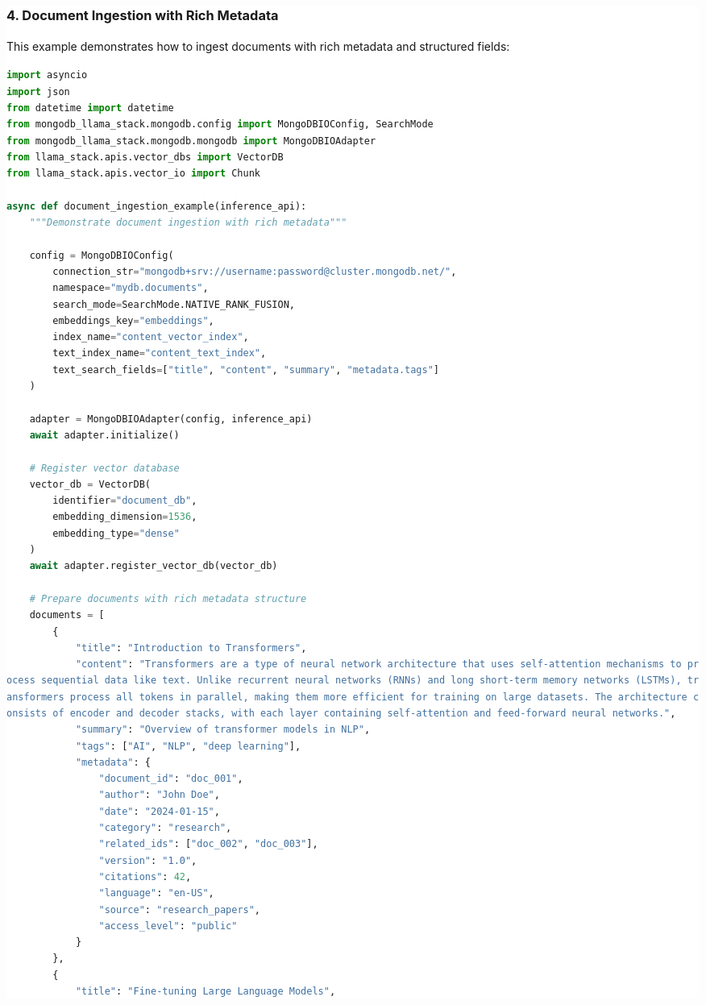 ### 4. Document Ingestion with Rich Metadata

This example demonstrates how to ingest documents with rich metadata and structured fields:

```python
import asyncio
import json
from datetime import datetime
from mongodb_llama_stack.mongodb.config import MongoDBIOConfig, SearchMode
from mongodb_llama_stack.mongodb.mongodb import MongoDBIOAdapter
from llama_stack.apis.vector_dbs import VectorDB
from llama_stack.apis.vector_io import Chunk

async def document_ingestion_example(inference_api):
    """Demonstrate document ingestion with rich metadata"""
    
    config = MongoDBIOConfig(
        connection_str="mongodb+srv://username:password@cluster.mongodb.net/",
        namespace="mydb.documents",
        search_mode=SearchMode.NATIVE_RANK_FUSION,
        embeddings_key="embeddings",
        index_name="content_vector_index",
        text_index_name="content_text_index",
        text_search_fields=["title", "content", "summary", "metadata.tags"]
    )
    
    adapter = MongoDBIOAdapter(config, inference_api)
    await adapter.initialize()
    
    # Register vector database
    vector_db = VectorDB(
        identifier="document_db",
        embedding_dimension=1536,
        embedding_type="dense"
    )
    await adapter.register_vector_db(vector_db)
    
    # Prepare documents with rich metadata structure
    documents = [
        {
            "title": "Introduction to Transformers",
            "content": "Transformers are a type of neural network architecture that uses self-attention mechanisms to process sequential data like text. Unlike recurrent neural networks (RNNs) and long short-term memory networks (LSTMs), transformers process all tokens in parallel, making them more efficient for training on large datasets. The architecture consists of encoder and decoder stacks, with each layer containing self-attention and feed-forward neural networks.",
            "summary": "Overview of transformer models in NLP",
            "tags": ["AI", "NLP", "deep learning"],
            "metadata": {
                "document_id": "doc_001",
                "author": "John Doe",
                "date": "2024-01-15",
                "category": "research",
                "related_ids": ["doc_002", "doc_003"],
                "version": "1.0",
                "citations": 42,
                "language": "en-US",
                "source": "research_papers",
                "access_level": "public"
            }
        },
        {
            "title": "Fine-tuning Large Language Models",
```